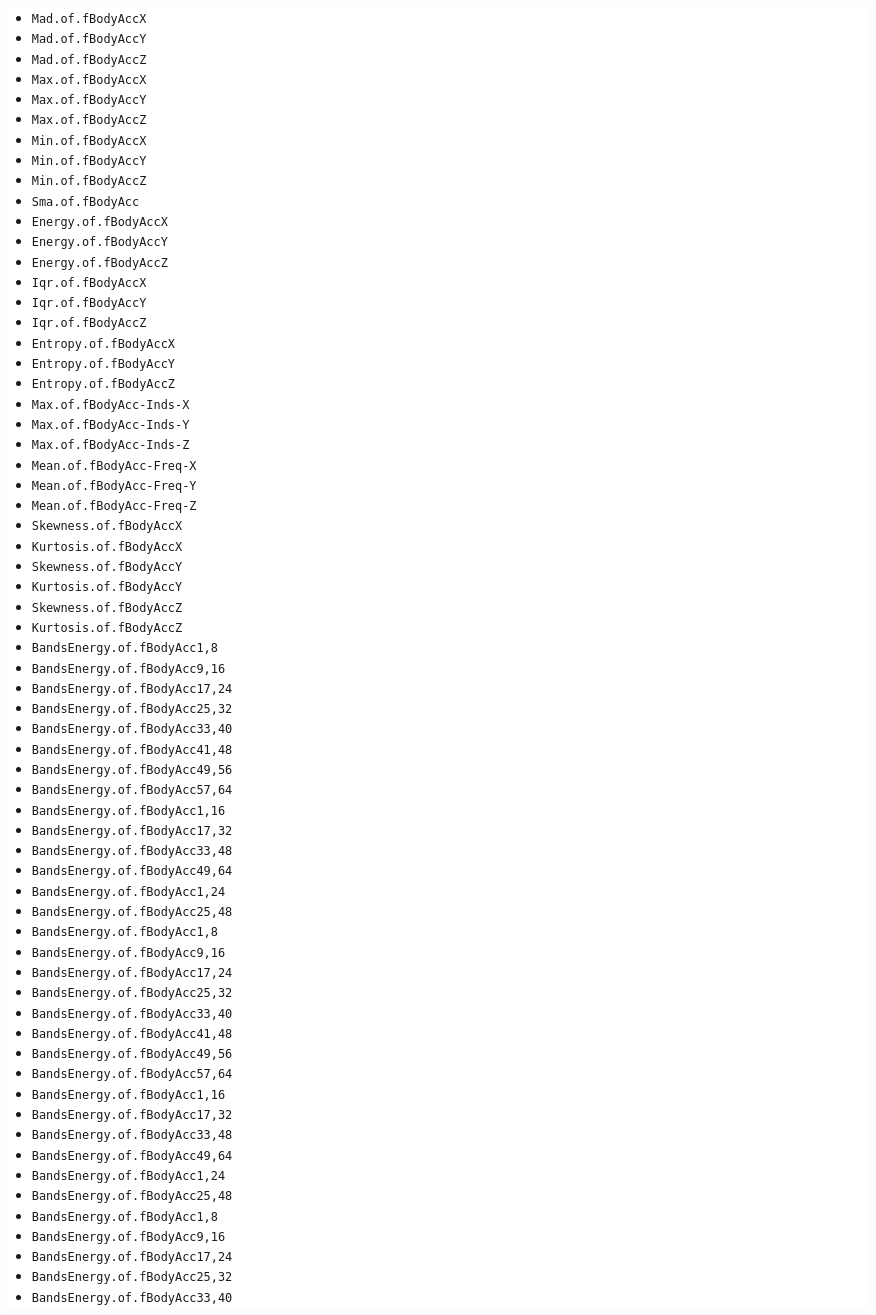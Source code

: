 * ` Mad.of.fBodyAccX `
* ` Mad.of.fBodyAccY `
* ` Mad.of.fBodyAccZ `
* ` Max.of.fBodyAccX `
* ` Max.of.fBodyAccY `
* ` Max.of.fBodyAccZ `
* ` Min.of.fBodyAccX `
* ` Min.of.fBodyAccY `
* ` Min.of.fBodyAccZ `
* ` Sma.of.fBodyAcc `
* ` Energy.of.fBodyAccX `
* ` Energy.of.fBodyAccY `
* ` Energy.of.fBodyAccZ `
* ` Iqr.of.fBodyAccX `
* ` Iqr.of.fBodyAccY `
* ` Iqr.of.fBodyAccZ `
* ` Entropy.of.fBodyAccX `
* ` Entropy.of.fBodyAccY `
* ` Entropy.of.fBodyAccZ `
* ` Max.of.fBodyAcc-Inds-X `
* ` Max.of.fBodyAcc-Inds-Y `
* ` Max.of.fBodyAcc-Inds-Z `
* ` Mean.of.fBodyAcc-Freq-X `
* ` Mean.of.fBodyAcc-Freq-Y `
* ` Mean.of.fBodyAcc-Freq-Z `
* ` Skewness.of.fBodyAccX `
* ` Kurtosis.of.fBodyAccX `
* ` Skewness.of.fBodyAccY `
* ` Kurtosis.of.fBodyAccY `
* ` Skewness.of.fBodyAccZ `
* ` Kurtosis.of.fBodyAccZ `
* ` BandsEnergy.of.fBodyAcc1,8 `
* ` BandsEnergy.of.fBodyAcc9,16 `
* ` BandsEnergy.of.fBodyAcc17,24 `
* ` BandsEnergy.of.fBodyAcc25,32 `
* ` BandsEnergy.of.fBodyAcc33,40 `
* ` BandsEnergy.of.fBodyAcc41,48 `
* ` BandsEnergy.of.fBodyAcc49,56 `
* ` BandsEnergy.of.fBodyAcc57,64 `
* ` BandsEnergy.of.fBodyAcc1,16 `
* ` BandsEnergy.of.fBodyAcc17,32 `
* ` BandsEnergy.of.fBodyAcc33,48 `
* ` BandsEnergy.of.fBodyAcc49,64 `
* ` BandsEnergy.of.fBodyAcc1,24 `
* ` BandsEnergy.of.fBodyAcc25,48 `
* ` BandsEnergy.of.fBodyAcc1,8 `
* ` BandsEnergy.of.fBodyAcc9,16 `
* ` BandsEnergy.of.fBodyAcc17,24 `
* ` BandsEnergy.of.fBodyAcc25,32 `
* ` BandsEnergy.of.fBodyAcc33,40 `
* ` BandsEnergy.of.fBodyAcc41,48 `
* ` BandsEnergy.of.fBodyAcc49,56 `
* ` BandsEnergy.of.fBodyAcc57,64 `
* ` BandsEnergy.of.fBodyAcc1,16 `
* ` BandsEnergy.of.fBodyAcc17,32 `
* ` BandsEnergy.of.fBodyAcc33,48 `
* ` BandsEnergy.of.fBodyAcc49,64 `
* ` BandsEnergy.of.fBodyAcc1,24 `
* ` BandsEnergy.of.fBodyAcc25,48 `
* ` BandsEnergy.of.fBodyAcc1,8 `
* ` BandsEnergy.of.fBodyAcc9,16 `
* ` BandsEnergy.of.fBodyAcc17,24 `
* ` BandsEnergy.of.fBodyAcc25,32 `
* ` BandsEnergy.of.fBodyAcc33,40 `